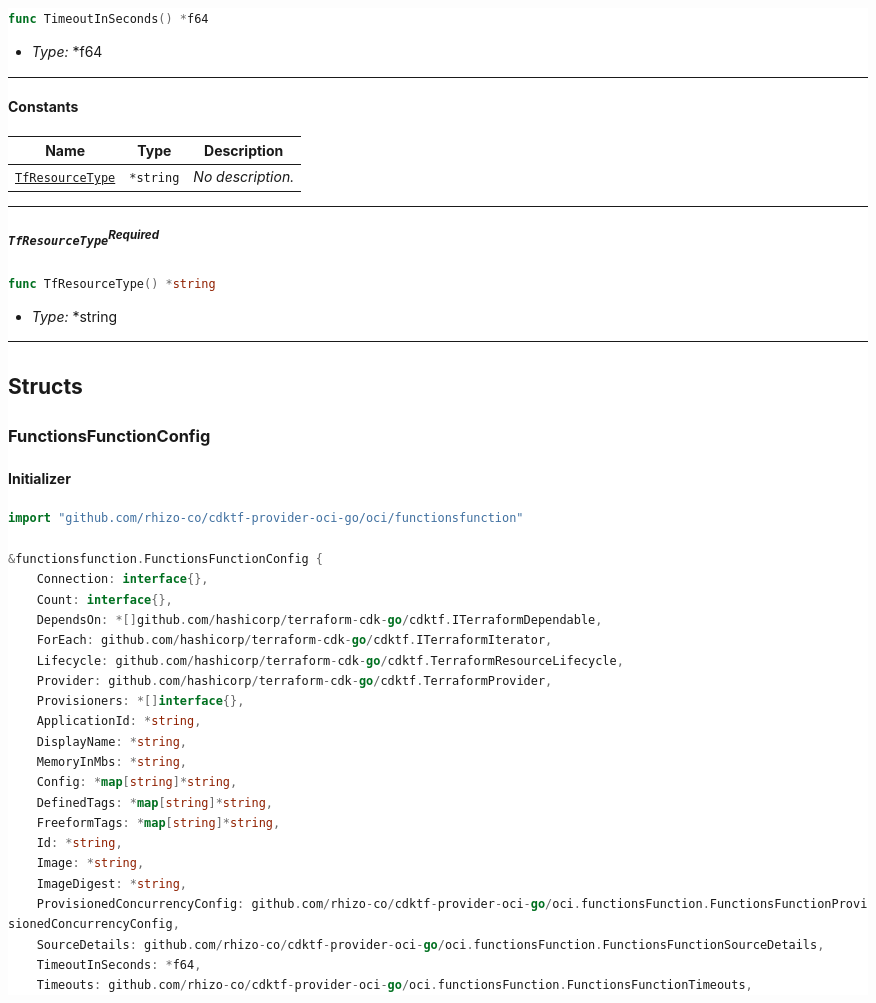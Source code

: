 ```go
func TimeoutInSeconds() *f64
```

- *Type:* *f64

---

#### Constants <a name="Constants" id="Constants"></a>

| **Name** | **Type** | **Description** |
| --- | --- | --- |
| <code><a href="#rhizo-co-terraform-provider-oci.functionsFunction.FunctionsFunction.property.tfResourceType">TfResourceType</a></code> | <code>*string</code> | *No description.* |

---

##### `TfResourceType`<sup>Required</sup> <a name="TfResourceType" id="rhizo-co-terraform-provider-oci.functionsFunction.FunctionsFunction.property.tfResourceType"></a>

```go
func TfResourceType() *string
```

- *Type:* *string

---

## Structs <a name="Structs" id="Structs"></a>

### FunctionsFunctionConfig <a name="FunctionsFunctionConfig" id="rhizo-co-terraform-provider-oci.functionsFunction.FunctionsFunctionConfig"></a>

#### Initializer <a name="Initializer" id="rhizo-co-terraform-provider-oci.functionsFunction.FunctionsFunctionConfig.Initializer"></a>

```go
import "github.com/rhizo-co/cdktf-provider-oci-go/oci/functionsfunction"

&functionsfunction.FunctionsFunctionConfig {
	Connection: interface{},
	Count: interface{},
	DependsOn: *[]github.com/hashicorp/terraform-cdk-go/cdktf.ITerraformDependable,
	ForEach: github.com/hashicorp/terraform-cdk-go/cdktf.ITerraformIterator,
	Lifecycle: github.com/hashicorp/terraform-cdk-go/cdktf.TerraformResourceLifecycle,
	Provider: github.com/hashicorp/terraform-cdk-go/cdktf.TerraformProvider,
	Provisioners: *[]interface{},
	ApplicationId: *string,
	DisplayName: *string,
	MemoryInMbs: *string,
	Config: *map[string]*string,
	DefinedTags: *map[string]*string,
	FreeformTags: *map[string]*string,
	Id: *string,
	Image: *string,
	ImageDigest: *string,
	ProvisionedConcurrencyConfig: github.com/rhizo-co/cdktf-provider-oci-go/oci.functionsFunction.FunctionsFunctionProvisionedConcurrencyConfig,
	SourceDetails: github.com/rhizo-co/cdktf-provider-oci-go/oci.functionsFunction.FunctionsFunctionSourceDetails,
	TimeoutInSeconds: *f64,
	Timeouts: github.com/rhizo-co/cdktf-provider-oci-go/oci.functionsFunction.FunctionsFunctionTimeouts,
```